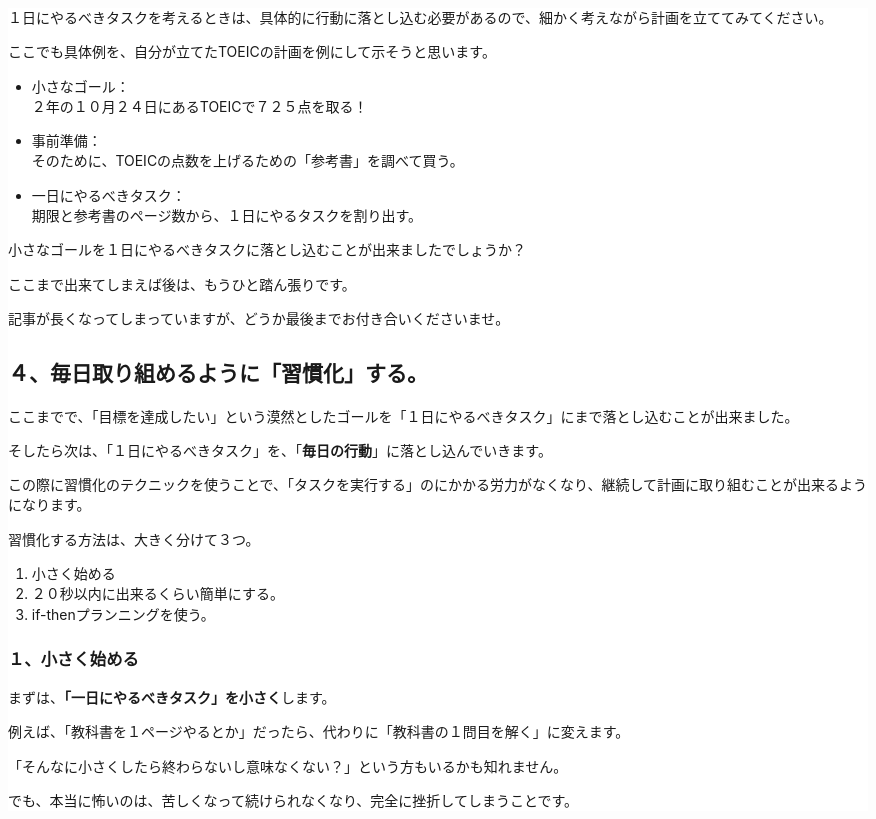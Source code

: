 


１日にやるべきタスクを考えるときは、具体的に行動に落とし込む必要があるので、細かく考えながら計画を立ててみてください。




ここでも具体例を、自分が立てたTOEICの計画を例にして示そうと思います。

- 小さなゴール：  
２年の１０月２４日にあるTOEICで７２５点を取る！

- 事前準備：  
そのために、TOEICの点数を上げるための「参考書」を調べて買う。

- 一日にやるべきタスク：  
期限と参考書のページ数から、１日にやるタスクを割り出す。




小さなゴールを１日にやるべきタスクに落とし込むことが出来ましたでしょうか？

ここまで出来てしまえば後は、もうひと踏ん張りです。

記事が長くなってしまっていますが、どうか最後までお付き合いくださいませ。




## ４、毎日取り組めるように「習慣化」する。

ここまでで、「目標を達成したい」という漠然としたゴールを「１日にやるべきタスク」にまで落とし込むことが出来ました。




そしたら次は、「１日にやるべきタスク」を、「**毎日の行動**」に落とし込んでいきます。




この際に習慣化のテクニックを使うことで、「タスクを実行する」のにかかる労力がなくなり、継続して計画に取り組むことが出来るようになります。




習慣化する方法は、大きく分けて３つ。

1. 小さく始める
1. ２０秒以内に出来るくらい簡単にする。
1. if-thenプランニングを使う。

### １、小さく始める

まずは、**「一日にやるべきタスク」を小さく**します。




例えば、「教科書を１ページやるとか」だったら、代わりに「教科書の１問目を解く」に変えます。

「そんなに小さくしたら終わらないし意味なくない？」という方もいるかも知れません。




でも、本当に怖いのは、苦しくなって続けられなくなり、完全に挫折してしまうことです。
